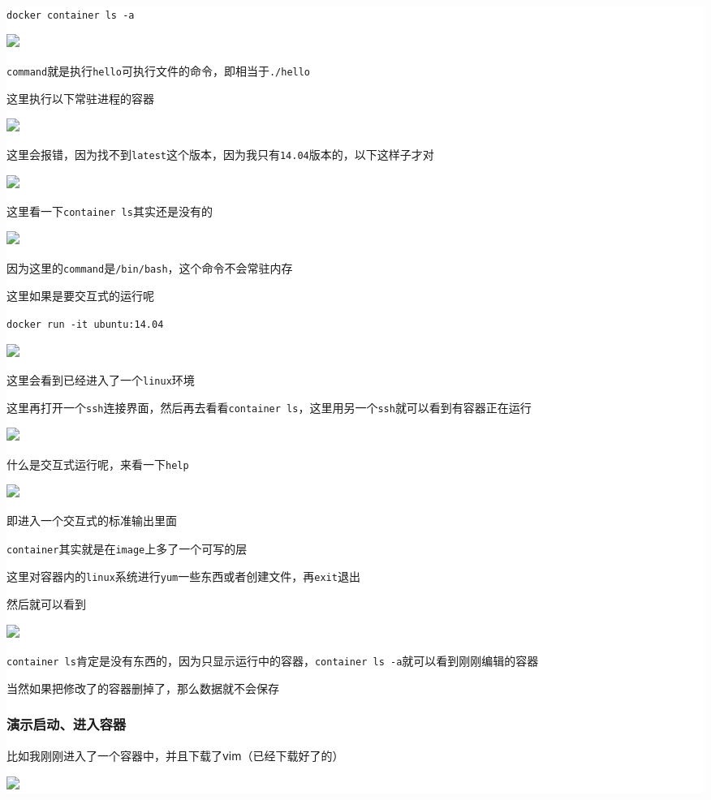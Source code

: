 ```shell
docker container ls -a
```

![](https://txy-tc-ly-1256104767.cos.ap-guangzhou.myqcloud.com/20200428101754.png)

`command`就是执行`hello`可执行文件的命令，即相当于`./hello`

这里执行以下常驻进程的容器

![](https://txy-tc-ly-1256104767.cos.ap-guangzhou.myqcloud.com/20200428102127.png)

这里会报错，因为找不到`latest`这个版本，因为我只有`14.04`版本的，以下这样子才对

![](https://txy-tc-ly-1256104767.cos.ap-guangzhou.myqcloud.com/20200428102258.png)

这里看一下`container ls`其实还是没有的

![](https://txy-tc-ly-1256104767.cos.ap-guangzhou.myqcloud.com/20200428102352.png)

因为这里的`command`是`/bin/bash`，这个命令不会常驻内存

这里如果是要交互式的运行呢

```
docker run -it ubuntu:14.04
```

![](https://txy-tc-ly-1256104767.cos.ap-guangzhou.myqcloud.com/20200428102801.png)

这里会看到已经进入了一个`linux`环境

这里再打开一个`ssh`连接界面，然后再去看看`container ls`，这里用另一个`ssh`就可以看到有容器正在运行

![](https://txy-tc-ly-1256104767.cos.ap-guangzhou.myqcloud.com/20200428103039.png)

什么是交互式运行呢，来看一下`help`

![](https://txy-tc-ly-1256104767.cos.ap-guangzhou.myqcloud.com/20200428105215.png)

即进入一个交互式的标准输出里面

`container`其实就是在`image`上多了一个可写的层

这里对容器内的`linux`系统进行`yum`一些东西或者创建文件，再`exit`退出

然后就可以看到

![](https://txy-tc-ly-1256104767.cos.ap-guangzhou.myqcloud.com/20200428112535.png)

`container ls`肯定是没有东西的，因为只显示运行中的容器，`container ls -a`就可以看到刚刚编辑的容器

当然如果把修改了的容器删掉了，那么数据就不会保存

### 演示启动、进入容器

比如我刚刚进入了一个容器中，并且下载了vim（已经下载好了的）

![](https://txy-tc-ly-1256104767.cos.ap-guangzhou.myqcloud.com/20200429162838.png)
